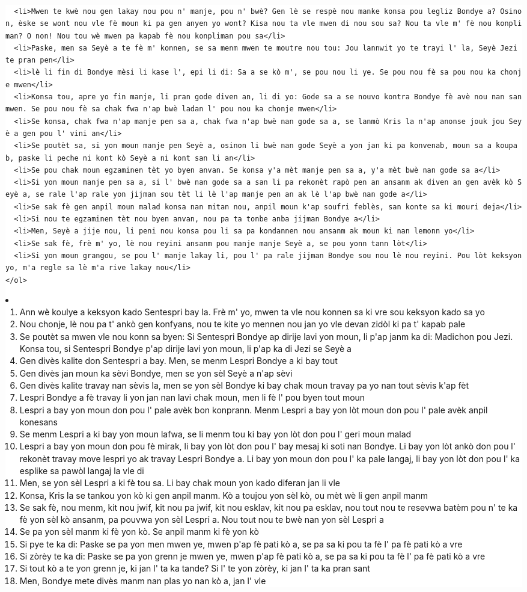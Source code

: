       <li>Mwen te kwè nou gen lakay nou pou n' manje, pou n' bwè? Gen lè se respè nou manke konsa pou legliz Bondye a? Osinon, èske se wont nou vle fè moun ki pa gen anyen yo wont? Kisa nou ta vle mwen di nou sou sa? Nou ta vle m' fè nou konpliman? O non! Nou tou wè mwen pa kapab fè nou konpliman pou sa</li>
      <li>Paske, men sa Seyè a te fè m' konnen, se sa menm mwen te moutre nou tou: Jou lannwit yo te trayi l' la, Seyè Jezi te pran pen</li>
      <li>lè li fin di Bondye mèsi li kase l', epi li di: Sa a se kò m', se pou nou li ye. Se pou nou fè sa pou nou ka chonje mwen</li>
      <li>Konsa tou, apre yo fin manje, li pran gode diven an, li di yo: Gode sa a se nouvo kontra Bondye fè avè nou nan san mwen. Se pou nou fè sa chak fwa n'ap bwè ladan l' pou nou ka chonje mwen</li>
      <li>Se konsa, chak fwa n'ap manje pen sa a, chak fwa n'ap bwè nan gode sa a, se lanmò Kris la n'ap anonse jouk jou Seyè a gen pou l' vini an</li>
      <li>Se poutèt sa, si yon moun manje pen Seyè a, osinon li bwè nan gode Seyè a yon jan ki pa konvenab, moun sa a koupab, paske li peche ni kont kò Seyè a ni kont san li an</li>
      <li>Se pou chak moun egzaminen tèt yo byen anvan. Se konsa y'a mèt manje pen sa a, y'a mèt bwè nan gode sa a</li>
      <li>Si yon moun manje pen sa a, si l' bwè nan gode sa a san li pa rekonèt rapò pen an ansanm ak diven an gen avèk kò Seyè a, se rale l'ap rale yon jijman sou tèt li lè l'ap manje pen an ak lè l'ap bwè nan gode a</li>
      <li>Se sak fè gen anpil moun malad konsa nan mitan nou, anpil moun k'ap soufri feblès, san konte sa ki mouri deja</li>
      <li>Si nou te egzaminen tèt nou byen anvan, nou pa ta tonbe anba jijman Bondye a</li>
      <li>Men, Seyè a jije nou, li peni nou konsa pou li sa pa kondannen nou ansanm ak moun ki nan lemonn yo</li>
      <li>Se sak fè, frè m' yo, lè nou reyini ansanm pou manje manje Seyè a, se pou yonn tann lòt</li>
      <li>Si yon moun grangou, se pou l' manje lakay li, pou l' pa rale jijman Bondye sou nou lè nou reyini. Pou lòt keksyon yo, m'a regle sa lè m'a rive lakay nou</li>
    </ol>
  </li>
  <li>
    <ol>
      <li>Ann wè koulye a keksyon kado Sentespri bay la. Frè m' yo, mwen ta vle nou konnen sa ki vre sou keksyon kado sa yo</li>
      <li>Nou chonje, lè nou pa t' ankò gen konfyans, nou te kite yo mennen nou jan yo vle devan zidòl ki pa t' kapab pale</li>
      <li>Se poutèt sa mwen vle nou konn sa byen: Si Sentespri Bondye ap dirije lavi yon moun, li p'ap janm ka di: Madichon pou Jezi. Konsa tou, si Sentespri Bondye p'ap dirije lavi yon moun, li p'ap ka di Jezi se Seyè a</li>
      <li>Gen divès kalite don Sentespri a bay. Men, se menm Lespri Bondye a ki bay tout</li>
      <li>Gen divès jan moun ka sèvi Bondye, men se yon sèl Seyè a n'ap sèvi</li>
      <li>Gen divès kalite travay nan sèvis la, men se yon sèl Bondye ki bay chak moun travay pa yo nan tout sèvis k'ap fèt</li>
      <li>Lespri Bondye a fè travay li yon jan nan lavi chak moun, men li fè l' pou byen tout moun</li>
      <li>Lespri a bay yon moun don pou l' pale avèk bon konprann. Menm Lespri a bay yon lòt moun don pou l' pale avèk anpil konesans</li>
      <li>Se menm Lespri a ki bay yon moun lafwa, se li menm tou ki bay yon lòt don pou l' geri moun malad</li>
      <li>Lespri a bay yon moun don pou fè mirak, li bay yon lòt don pou l' bay mesaj ki soti nan Bondye. Li bay yon lòt ankò don pou l' rekonèt travay move lespri yo ak travay Lespri Bondye a. Li bay yon moun don pou l' ka pale langaj, li bay yon lòt don pou l' ka esplike sa pawòl langaj la vle di</li>
      <li>Men, se yon sèl Lespri a ki fè tou sa. Li bay chak moun yon kado diferan jan li vle</li>
      <li>Konsa, Kris la se tankou yon kò ki gen anpil manm. Kò a toujou yon sèl kò, ou mèt wè li gen anpil manm</li>
      <li>Se sak fè, nou menm, kit nou jwif, kit nou pa jwif, kit nou esklav, kit nou pa esklav, nou tout nou te resevwa batèm pou n' te ka fè yon sèl kò ansanm, pa pouvwa yon sèl Lespri a. Nou tout nou te bwè nan yon sèl Lespri a</li>
      <li>Se pa yon sèl manm ki fè yon kò. Se anpil manm ki fè yon kò</li>
      <li>Si pye te ka di: Paske se pa yon men mwen ye, mwen p'ap fè pati kò a, se pa sa ki pou ta fè l' pa fè pati kò a vre</li>
      <li>Si zòrèy te ka di: Paske se pa yon grenn je mwen ye, mwen p'ap fè pati kò a, se pa sa ki pou ta fè l' pa fè pati kò a vre</li>
      <li>Si tout kò a te yon grenn je, ki jan l' ta ka tande? Si l' te yon zòrèy, ki jan l' ta ka pran sant</li>
      <li>Men, Bondye mete divès manm nan plas yo nan kò a, jan l' vle</li>